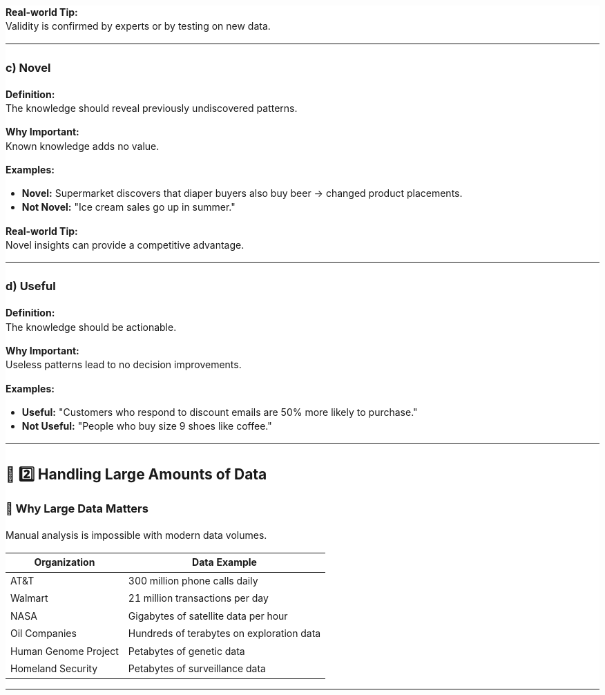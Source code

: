 **Real-world Tip:**  
Validity is confirmed by experts or by testing on new data.

---

### c) Novel

**Definition:**  
The knowledge should reveal previously undiscovered patterns.

**Why Important:**  
Known knowledge adds no value.

**Examples:**  
- **Novel:** Supermarket discovers that diaper buyers also buy beer → changed product placements.  
- **Not Novel:** "Ice cream sales go up in summer."

**Real-world Tip:**  
Novel insights can provide a competitive advantage.

---

### d) Useful

**Definition:**  
The knowledge should be actionable.

**Why Important:**  
Useless patterns lead to no decision improvements.

**Examples:**  
- **Useful:** "Customers who respond to discount emails are 50% more likely to purchase."  
- **Not Useful:** "People who buy size 9 shoes like coffee."

---

## 🔎 2️⃣ Handling Large Amounts of Data

### 🔹 Why Large Data Matters

Manual analysis is impossible with modern data volumes.

| Organization          | Data Example                                 |
|-----------------------|---------------------------------------------|
| AT&T                  | 300 million phone calls daily               |
| Walmart               | 21 million transactions per day             |
| NASA                  | Gigabytes of satellite data per hour        |
| Oil Companies         | Hundreds of terabytes on exploration data   |
| Human Genome Project  | Petabytes of genetic data                   |
| Homeland Security     | Petabytes of surveillance data              |

---